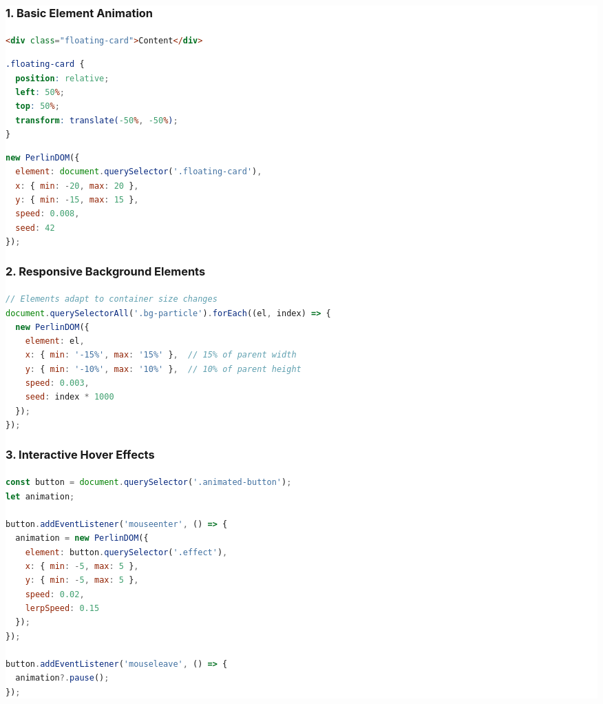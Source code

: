 ### 1. Basic Element Animation

```html
<div class="floating-card">Content</div>
```

```css
.floating-card {
  position: relative;
  left: 50%;
  top: 50%;
  transform: translate(-50%, -50%);
}
```

```javascript
new PerlinDOM({
  element: document.querySelector('.floating-card'),
  x: { min: -20, max: 20 },
  y: { min: -15, max: 15 },
  speed: 0.008,
  seed: 42
});
```

### 2. Responsive Background Elements

```javascript
// Elements adapt to container size changes
document.querySelectorAll('.bg-particle').forEach((el, index) => {
  new PerlinDOM({
    element: el,
    x: { min: '-15%', max: '15%' },  // 15% of parent width
    y: { min: '-10%', max: '10%' },  // 10% of parent height
    speed: 0.003,
    seed: index * 1000
  });
});
```

### 3. Interactive Hover Effects

```javascript
const button = document.querySelector('.animated-button');
let animation;

button.addEventListener('mouseenter', () => {
  animation = new PerlinDOM({
    element: button.querySelector('.effect'),
    x: { min: -5, max: 5 },
    y: { min: -5, max: 5 },
    speed: 0.02,
    lerpSpeed: 0.15
  });
});

button.addEventListener('mouseleave', () => {
  animation?.pause();
});
```
